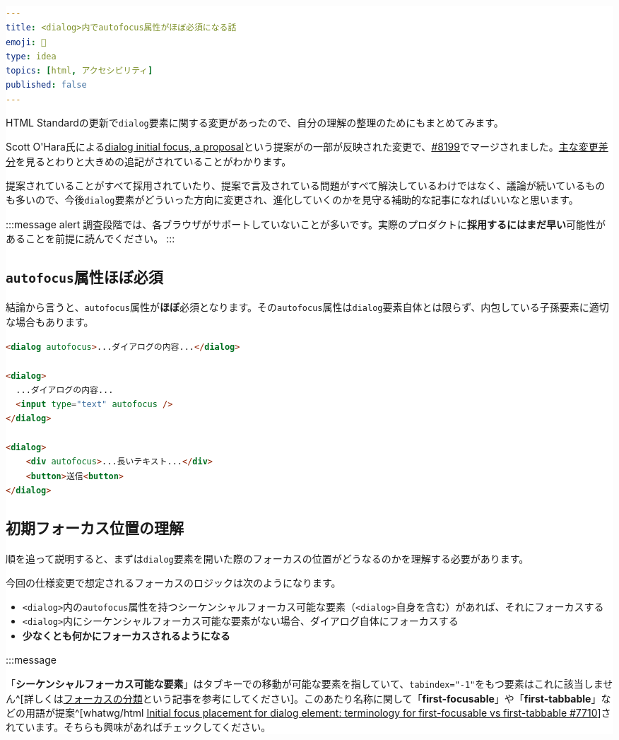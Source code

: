 ```yaml
---
title: <dialog>内でautofocus属性がほぼ必須になる話
emoji: 🔭
type: idea
topics: [html, アクセシビリティ]
published: false
---
```


HTML Standardの更新で`dialog`要素に関する変更があったので、自分の理解の整理のためにもまとめてみます。

Scott O'Hara氏による[dialog initial focus, a proposal](https://github.com/whatwg/html/wiki/dialog--initial-focus,-a-proposal#initial-dialog-focus-logic)という提案がの一部が反映された変更で、[#8199](https://github.com/whatwg/html/pull/8199)でマージされました。[主な変更差分](https://whatpr.org/html/8199/f00c939...494d638/interactive-elements.html)を見るとわりと大きめの追記がされていることがわかります。

提案されていることがすべて採用されていたり、提案で言及されている問題がすべて解決しているわけではなく、議論が続いているものも多いので、今後`dialog`要素がどういった方向に変更され、進化していくのかを見守る補助的な記事になればいいなと思います。

:::message alert
調査段階では、各ブラウザがサポートしていないことが多いです。実際のプロダクトに**採用するにはまだ早い**可能性があることを前提に読んでください。
:::

## `autofocus`属性ほぼ必須

結論から言うと、`autofocus`属性が**ほぼ**必須となります。その`autofocus`属性は`dialog`要素自体とは限らず、内包している子孫要素に適切な場合もあります。

```html
<dialog autofocus>...ダイアログの内容...</dialog>

<dialog>
  ...ダイアログの内容...
  <input type="text" autofocus />
</dialog>

<dialog>
	<div autofocus>...長いテキスト...</div>
	<button>送信<button>
</dialog>
```

## 初期フォーカス位置の理解

順を追って説明すると、まずは`dialog`要素を開いた際のフォーカスの位置がどうなるのかを理解する必要があります。

今回の仕様変更で想定されるフォーカスのロジックは次のようになります。

- `<dialog>`内の`autofocus`属性を持つシーケンシャルフォーカス可能な要素（`<dialog>`自身を含む）があれば、それにフォーカスする
- `<dialog>`内にシーケンシャルフォーカス可能な要素がない場合、ダイアログ自体にフォーカスする
- **少なくとも何かにフォーカスされるようになる**

:::message

「**シーケンシャルフォーカス可能な要素**」はタブキーでの移動が可能な要素を指していて、`tabindex="-1"`をもつ要素はこれに該当しません^[詳しくは[フォーカスの分類](https://www.mitsue.co.jp/knowledge/blog/a11y/201912/23_0000.html)という記事を参考にしてください]。このあたり名称に関して「**first-focusable**」や「**first-tabbable**」などの用語が提案^[whatwg/html [Initial focus placement for dialog element: terminology for first-focusable vs first-tabbable #7710](https://github.com/whatwg/html/issues/7710)]されています。そちらも興味があればチェックしてください。
